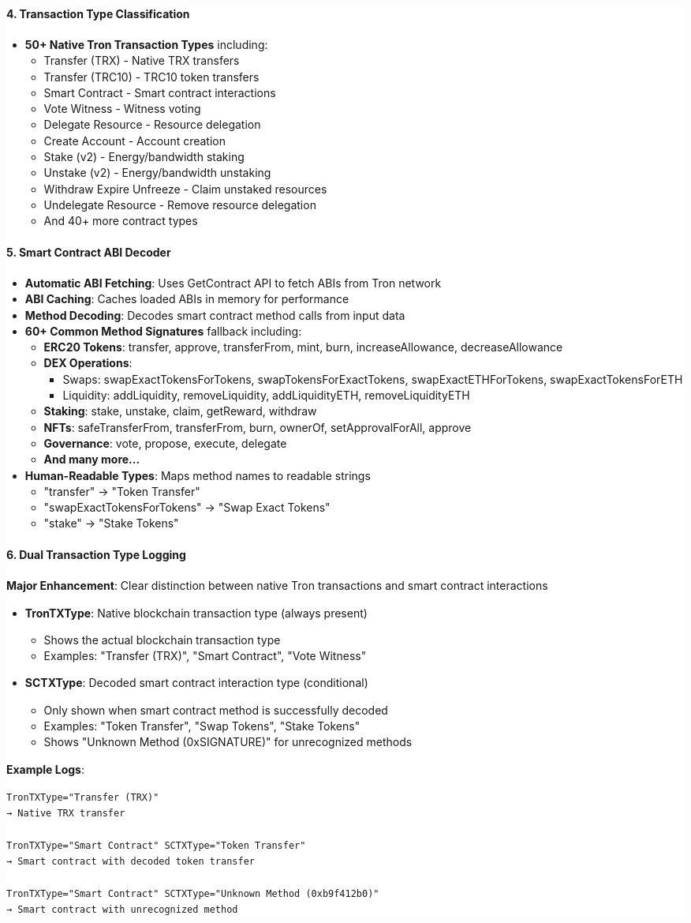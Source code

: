 #### 4. Transaction Type Classification
- **50+ Native Tron Transaction Types** including:
  - Transfer (TRX) - Native TRX transfers
  - Transfer (TRC10) - TRC10 token transfers
  - Smart Contract - Smart contract interactions
  - Vote Witness - Witness voting
  - Delegate Resource - Resource delegation
  - Create Account - Account creation
  - Stake (v2) - Energy/bandwidth staking
  - Unstake (v2) - Energy/bandwidth unstaking
  - Withdraw Expire Unfreeze - Claim unstaked resources
  - Undelegate Resource - Remove resource delegation
  - And 40+ more contract types

#### 5. Smart Contract ABI Decoder
- **Automatic ABI Fetching**: Uses GetContract API to fetch ABIs from Tron network
- **ABI Caching**: Caches loaded ABIs in memory for performance
- **Method Decoding**: Decodes smart contract method calls from input data
- **60+ Common Method Signatures** fallback including:
  - **ERC20 Tokens**: transfer, approve, transferFrom, mint, burn, increaseAllowance, decreaseAllowance
  - **DEX Operations**: 
    - Swaps: swapExactTokensForTokens, swapTokensForExactTokens, swapExactETHForTokens, swapExactTokensForETH
    - Liquidity: addLiquidity, removeLiquidity, addLiquidityETH, removeLiquidityETH
  - **Staking**: stake, unstake, claim, getReward, withdraw
  - **NFTs**: safeTransferFrom, transferFrom, burn, ownerOf, setApprovalForAll, approve
  - **Governance**: vote, propose, execute, delegate
  - **And many more...**
- **Human-Readable Types**: Maps method names to readable strings
  - "transfer" → "Token Transfer"
  - "swapExactTokensForTokens" → "Swap Exact Tokens"
  - "stake" → "Stake Tokens"

#### 6. Dual Transaction Type Logging
**Major Enhancement**: Clear distinction between native Tron transactions and smart contract interactions

- **TronTXType**: Native blockchain transaction type (always present)
  - Shows the actual blockchain transaction type
  - Examples: "Transfer (TRX)", "Smart Contract", "Vote Witness"
  
- **SCTXType**: Decoded smart contract interaction type (conditional)
  - Only shown when smart contract method is successfully decoded
  - Examples: "Token Transfer", "Swap Tokens", "Stake Tokens"
  - Shows "Unknown Method (0xSIGNATURE)" for unrecognized methods

**Example Logs**:
```
TronTXType="Transfer (TRX)"  
→ Native TRX transfer

TronTXType="Smart Contract" SCTXType="Token Transfer"
→ Smart contract with decoded token transfer

TronTXType="Smart Contract" SCTXType="Unknown Method (0xb9f412b0)"
→ Smart contract with unrecognized method
```
